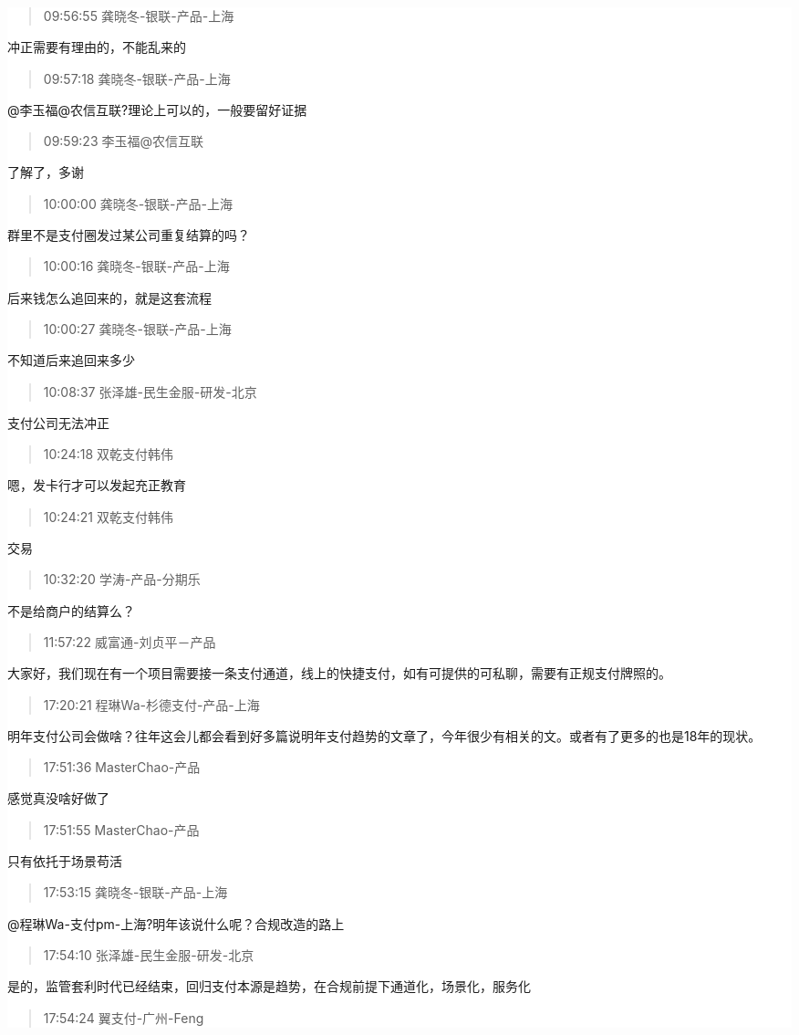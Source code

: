 > 09:56:55  龚晓冬-银联-产品-上海  
   
冲正需要有理由的，不能乱来的  
   
> 09:57:18  龚晓冬-银联-产品-上海  
   
@李玉福@农信互联?理论上可以的，一般要留好证据  
   
> 09:59:23  李玉福@农信互联  
   
了解了，多谢  
   
> 10:00:00  龚晓冬-银联-产品-上海  
   
群里不是支付圈发过某公司重复结算的吗？  
   
> 10:00:16  龚晓冬-银联-产品-上海  
   
后来钱怎么追回来的，就是这套流程  
   
> 10:00:27  龚晓冬-银联-产品-上海  
   
不知道后来追回来多少  
   
> 10:08:37  张泽雄-民生金服-研发-北京  
   
支付公司无法冲正  
   
> 10:24:18  双乾支付韩伟  
   
嗯，发卡行才可以发起充正教育  
   
> 10:24:21  双乾支付韩伟  
   
交易  
   
> 10:32:20  学涛-产品-分期乐  
   
不是给商户的结算么？  
   
> 11:57:22  威富通-刘贞平－产品  
   
大家好，我们现在有一个项目需要接一条支付通道，线上的快捷支付，如有可提供的可私聊，需要有正规支付牌照的。  
   
> 17:20:21  程琳Wa-杉德支付-产品-上海  
   
明年支付公司会做啥？往年这会儿都会看到好多篇说明年支付趋势的文章了，今年很少有相关的文。或者有了更多的也是18年的现状。  
   
> 17:51:36  MasterChao-产品  
   
感觉真没啥好做了  
   
> 17:51:55  MasterChao-产品  
   
只有依托于场景苟活  
   
> 17:53:15  龚晓冬-银联-产品-上海  
   
@程琳Wa-支付pm-上海?明年该说什么呢？合规改造的路上  
   
> 17:54:10  张泽雄-民生金服-研发-北京  
   
是的，监管套利时代已经结束，回归支付本源是趋势，在合规前提下通道化，场景化，服务化  
   
> 17:54:24  翼支付-广州-Feng  
   